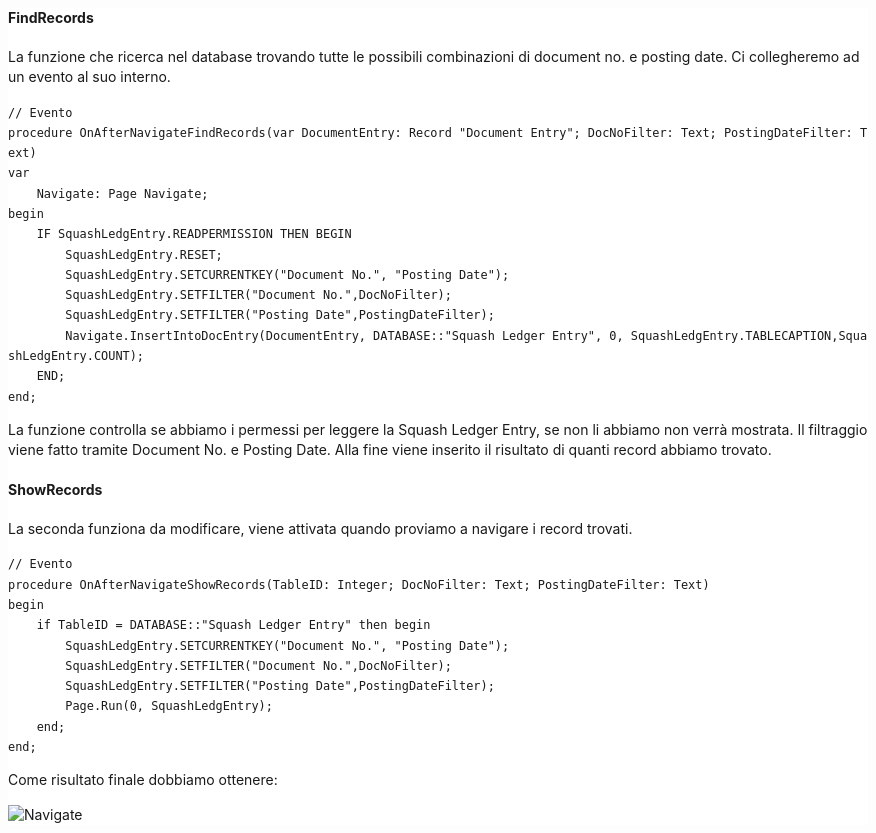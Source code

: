 #### FindRecords

La funzione che ricerca nel database trovando tutte le possibili combinazioni di document no. e posting date. Ci collegheremo ad un evento al suo interno.

```
// Evento
procedure OnAfterNavigateFindRecords(var DocumentEntry: Record "Document Entry"; DocNoFilter: Text; PostingDateFilter: Text)
var
    Navigate: Page Navigate;
begin 
    IF SquashLedgEntry.READPERMISSION THEN BEGIN
        SquashLedgEntry.RESET;
        SquashLedgEntry.SETCURRENTKEY("Document No.", "Posting Date");
        SquashLedgEntry.SETFILTER("Document No.",DocNoFilter);
        SquashLedgEntry.SETFILTER("Posting Date",PostingDateFilter);
        Navigate.InsertIntoDocEntry(DocumentEntry, DATABASE::"Squash Ledger Entry", 0, SquashLedgEntry.TABLECAPTION,SquashLedgEntry.COUNT);
    END;
end;
```

La funzione controlla se abbiamo i permessi per leggere la Squash Ledger Entry, se non li abbiamo non verrà mostrata. Il filtraggio viene fatto tramite Document No. e Posting Date. Alla fine viene inserito il risultato di quanti record abbiamo trovato.

#### ShowRecords

La seconda funziona da modificare, viene attivata quando proviamo a navigare i record trovati.

```al
// Evento
procedure OnAfterNavigateShowRecords(TableID: Integer; DocNoFilter: Text; PostingDateFilter: Text)
begin 
    if TableID = DATABASE::"Squash Ledger Entry" then begin
        SquashLedgEntry.SETCURRENTKEY("Document No.", "Posting Date");
        SquashLedgEntry.SETFILTER("Document No.",DocNoFilter);
        SquashLedgEntry.SETFILTER("Posting Date",PostingDateFilter);
        Page.Run(0, SquashLedgEntry);
    end;
end;
```

Come risultato finale dobbiamo ottenere:

![Navigate](/img/bc-posting-navigate.png)
